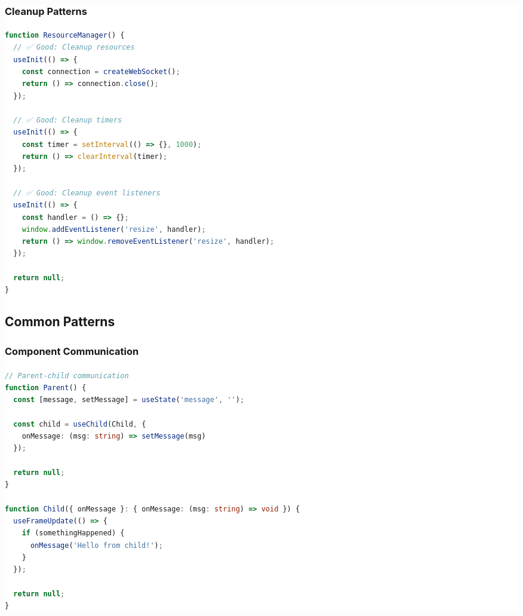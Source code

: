 ### Cleanup Patterns

```typescript
function ResourceManager() {
  // ✅ Good: Cleanup resources
  useInit(() => {
    const connection = createWebSocket();
    return () => connection.close();
  });

  // ✅ Good: Cleanup timers
  useInit(() => {
    const timer = setInterval(() => {}, 1000);
    return () => clearInterval(timer);
  });

  // ✅ Good: Cleanup event listeners
  useInit(() => {
    const handler = () => {};
    window.addEventListener('resize', handler);
    return () => window.removeEventListener('resize', handler);
  });

  return null;
}
```

## Common Patterns

### Component Communication

```typescript
// Parent-child communication
function Parent() {
  const [message, setMessage] = useState('message', '');

  const child = useChild(Child, {
    onMessage: (msg: string) => setMessage(msg)
  });

  return null;
}

function Child({ onMessage }: { onMessage: (msg: string) => void }) {
  useFrameUpdate(() => {
    if (somethingHappened) {
      onMessage('Hello from child!');
    }
  });

  return null;
}
```
